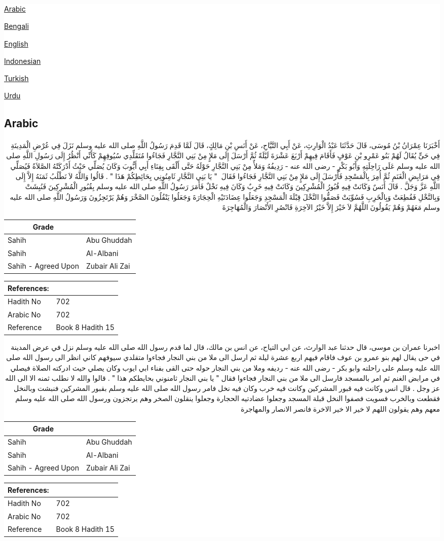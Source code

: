 [Arabic](#arabic)

[Bengali](#bengali)

[English](#english)

[Indonesian](#indonesian)

[Turkish](#turkish)

[Urdu](#urdu)

## Arabic


<div dir="rtl" lang="ar" style={{fontSize:'larger',backgroundColor:'#f8f9fa',padding:20}}>
أَخْبَرَنَا عِمْرَانُ بْنُ مُوسَى، قَالَ حَدَّثَنَا عَبْدُ الْوَارِثِ، عَنْ أَبِي التَّيَّاحِ، عَنْ أَنَسِ بْنِ مَالِكٍ، قَالَ لَمَّا قَدِمَ رَسُولُ اللَّهِ صلى الله عليه وسلم نَزَلَ فِي عُرْضِ الْمَدِينَةِ فِي حَىٍّ يُقَالُ لَهُمْ بَنُو عَمْرِو بْنِ عَوْفٍ فَأَقَامَ فِيهِمْ أَرْبَعَ عَشْرَةَ لَيْلَةً ثُمَّ أَرْسَلَ إِلَى مَلإٍ مِنْ بَنِي النَّجَّارِ فَجَاءُوا مُتَقَلِّدِي سُيُوفِهِمْ كَأَنِّي أَنْظُرُ إِلَى رَسُولِ اللَّهِ صلى الله عليه وسلم عَلَى رَاحِلَتِهِ وَأَبُو بَكْرٍ - رضى الله عنه - رَدِيفُهُ وَمَلأٌ مِنْ بَنِي النَّجَّارِ حَوْلَهُ حَتَّى أَلْقَى بِفِنَاءِ أَبِي أَيُّوبَ وَكَانَ يُصَلِّي حَيْثُ أَدْرَكَتْهُ الصَّلاَةُ فَيُصَلِّي فِي مَرَابِضِ الْغَنَمِ ثُمَّ أُمِرَ بِالْمَسْجِدِ فَأَرْسَلَ إِلَى مَلإٍ مِنْ بَنِي النَّجَّارِ فَجَاءُوا فَقَالَ ‏ "‏ يَا بَنِي النَّجَّارِ ثَامِنُونِي بِحَائِطِكُمْ هَذَا ‏"‏ ‏.‏ قَالُوا وَاللَّهُ لاَ نَطْلُبُ ثَمَنَهُ إِلاَّ إِلَى اللَّهِ عَزَّ وَجَلَّ ‏.‏ قَالَ أَنَسٌ وَكَانَتْ فِيهِ قُبُورُ الْمُشْرِكِينَ وَكَانَتْ فِيهِ خَرِبٌ وَكَانَ فِيهِ نَخْلٌ فَأَمَرَ رَسُولُ اللَّهِ صلى الله عليه وسلم بِقُبُورِ الْمُشْرِكِينَ فَنُبِشَتْ وَبِالنَّخْلِ فَقُطِعَتْ وَبِالْخَرِبِ فَسُوِّيَتْ فَصَفُّوا النَّخْلَ قِبْلَةَ الْمَسْجِدِ وَجَعَلُوا عِضَادَتَيْهِ الْحِجَارَةَ وَجَعَلُوا يَنْقُلُونَ الصَّخْرَ وَهُمْ يَرْتَجِزُونَ وَرَسُولُ اللَّهِ صلى الله عليه وسلم مَعَهُمْ وَهُمْ يَقُولُونَ اللَّهُمَّ لاَ خَيْرَ إِلاَّ خَيْرُ الآخِرَةِ فَانْصُرِ الأَنْصَارَ وَالْمُهَاجِرَةَ
</div>
<div style={{backgroundColor:'#f8f9fa',padding:20, marginBottom: 10}}><table> <thead> <tr> <th>Grade</th> <th></th> </tr> </thead> <tbody> <tr><td>Sahih</td><td>Abu Ghuddah</td></tr><tr><td>Sahih</td><td>Al-Albani</td></tr><tr><td>Sahih - Agreed Upon</td><td>Zubair Ali Zai</td></tr></tbody></table><table> <thead> <tr> <th>References:</th> <th></th> </tr> </thead> <tbody><tr><td>Hadith No</td><td>702</td></tr><tr><td>Arabic No</td><td>702</td></tr><tr><td>Reference</td><td>Book 8 Hadith 15</td></tr></tbody></table></div>


<div dir="rtl" lang="ar" style={{fontSize:'larger',backgroundColor:'#f8f9fa',padding:20}}>
اخبرنا عمران بن موسى، قال حدثنا عبد الوارث، عن ابي التياح، عن انس بن مالك، قال لما قدم رسول الله صلى الله عليه وسلم نزل في عرض المدينة في حى يقال لهم بنو عمرو بن عوف فاقام فيهم اربع عشرة ليلة ثم ارسل الى ملا من بني النجار فجاءوا متقلدي سيوفهم كاني انظر الى رسول الله صلى الله عليه وسلم على راحلته وابو بكر - رضى الله عنه - رديفه وملا من بني النجار حوله حتى القى بفناء ابي ايوب وكان يصلي حيث ادركته الصلاة فيصلي في مرابض الغنم ثم امر بالمسجد فارسل الى ملا من بني النجار فجاءوا فقال " يا بني النجار ثامنوني بحايطكم هذا " . قالوا والله لا نطلب ثمنه الا الى الله عز وجل . قال انس وكانت فيه قبور المشركين وكانت فيه خرب وكان فيه نخل فامر رسول الله صلى الله عليه وسلم بقبور المشركين فنبشت وبالنخل فقطعت وبالخرب فسويت فصفوا النخل قبلة المسجد وجعلوا عضادتيه الحجارة وجعلوا ينقلون الصخر وهم يرتجزون ورسول الله صلى الله عليه وسلم معهم وهم يقولون اللهم لا خير الا خير الاخرة فانصر الانصار والمهاجرة
</div>
<div style={{backgroundColor:'#f8f9fa',padding:20, marginBottom: 10}}><table> <thead> <tr> <th>Grade</th> <th></th> </tr> </thead> <tbody> <tr><td>Sahih</td><td>Abu Ghuddah</td></tr><tr><td>Sahih</td><td>Al-Albani</td></tr><tr><td>Sahih - Agreed Upon</td><td>Zubair Ali Zai</td></tr></tbody></table><table> <thead> <tr> <th>References:</th> <th></th> </tr> </thead> <tbody><tr><td>Hadith No</td><td>702</td></tr><tr><td>Arabic No</td><td>702</td></tr><tr><td>Reference</td><td>Book 8 Hadith 15</td></tr></tbody></table></div>
